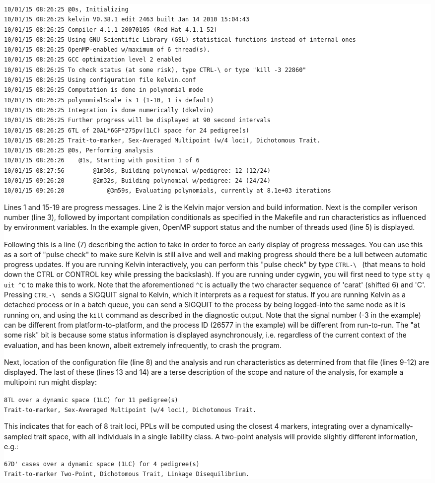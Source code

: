     10/01/15 08:26:25 @0s, Initializing
    10/01/15 08:26:25 kelvin V0.38.1 edit 2463 built Jan 14 2010 15:04:43
    10/01/15 08:26:25 Compiler 4.1.1 20070105 (Red Hat 4.1.1-52)
    10/01/15 08:26:25 Using GNU Scientific Library (GSL) statistical functions instead of internal ones
    10/01/15 08:26:25 OpenMP-enabled w/maximum of 6 thread(s).
    10/01/15 08:26:25 GCC optimization level 2 enabled
    10/01/15 08:26:25 To check status (at some risk), type CTRL-\ or type "kill -3 22860"
    10/01/15 08:26:25 Using configuration file kelvin.conf
    10/01/15 08:26:25 Computation is done in polynomial mode
    10/01/15 08:26:25 polynomialScale is 1 (1-10, 1 is default)
    10/01/15 08:26:25 Integration is done numerically (dkelvin)
    10/01/15 08:26:25 Further progress will be displayed at 90 second intervals
    10/01/15 08:26:25 6TL of 20AL*6GF*275pv(1LC) space for 24 pedigree(s)
    10/01/15 08:26:25 Trait-to-marker, Sex-Averaged Multipoint (w/4 loci), Dichotomous Trait.
    10/01/15 08:26:25 @0s, Performing analysis
    10/01/15 08:26:26    @1s, Starting with position 1 of 6
    10/01/15 08:27:56        @1m30s, Building polynomial w/pedigree: 12 (12/24)
    10/01/15 09:26:20        @2m32s, Building polynomial w/pedigree: 24 (24/24)
    10/01/15 09:26:20            @3m59s, Evaluating polynomials, currently at 8.1e+03 iterations

Lines 1 and 15-19 are progress messages. Line 2 is the Kelvin major version and build information. Next is the compiler verison number (line 3), followed by important compilation conditionals as specified in the Makefile and run characteristics as influenced by environment variables. In the example given, OpenMP support status and the number of threads used (line 5) is displayed.

Following this is a line (7) describing the action to take in order to force an early display of progress messages. You can use this as a sort of "pulse check" to make sure Kelvin is still alive and well and making progress should there be a lull between automatic progress updates. If you are running Kelvin interactively, you can perform this "pulse check" by type `CTRL-\ ` (that means to hold down the CTRL or CONTROL key while pressing the backslash). If you are running under cygwin, you will first need to type `stty quit ^C` to make this to work. Note that the aforementioned `^C` is actually the two character sequence of 'carat' (shifted 6) and 'C'. Pressing `CTRL-\ ` sends a SIGQUIT signal to Kelvin, which it interprets as a request for status. If you are running Kelvin as a detached process or in a batch queue, you can send a SIGQUIT to the process by being logged-into the same node as it is running on, and using the `kill` command as described in the diagnostic output. Note that the signal number (-3 in the example) can be different from platform-to-platform, and the process ID (26577 in the example) will be different from run-to-run. The "at some risk" bit is because some status information is displayed asynchronously, i.e. regardless of the current context of the evaluation, and has been known, albeit extremely infrequently, to crash the program.

Next, location of the configuration file (line 8) and the analysis and run characteristics as determined from that file (lines 9-12) are displayed. The last of these (lines 13 and 14) are a terse description of the scope and nature of the analysis, for example a multipoint run might display:

    8TL over a dynamic space (1LC) for 11 pedigree(s)
    Trait-to-marker, Sex-Averaged Multipoint (w/4 loci), Dichotomous Trait.

This indicates that for each of 8 trait loci, PPLs will be computed using the closest 4 markers, integrating over a dynamically-sampled trait space, with all individuals in a single liability class. A two-point analysis will provide slightly different information, e.g.:

    67D' cases over a dynamic space (1LC) for 4 pedigree(s)
    Trait-to-marker Two-Point, Dichotomous Trait, Linkage Disequilibrium.
